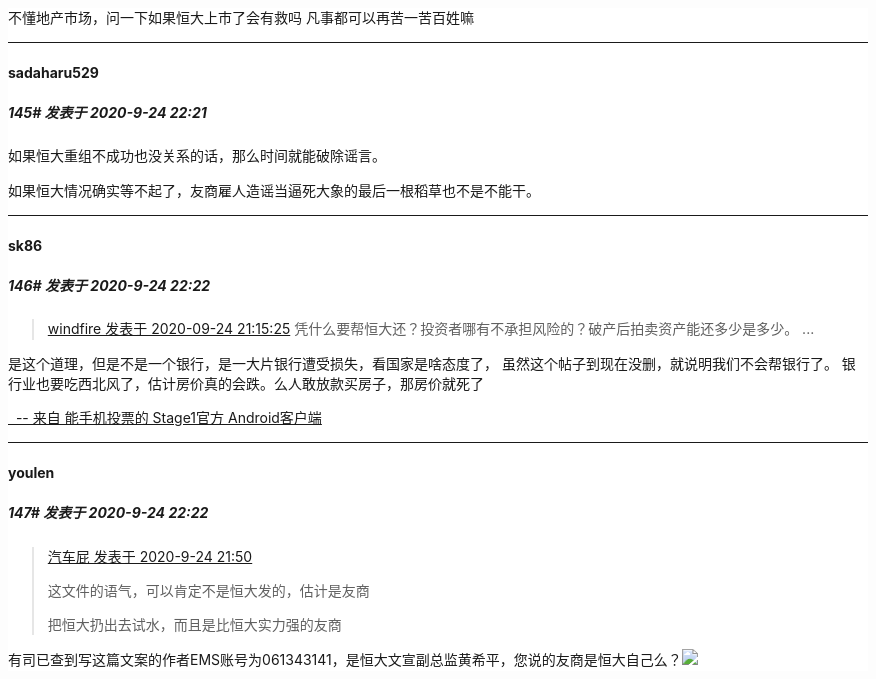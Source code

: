 不懂地产市场，问一下如果恒大上市了会有救吗</blockquote>
凡事都可以再苦一苦百姓嘛







-----

####  sadaharu529  
##### 145#       发表于 2020-9-24 22:21




如果恒大重组不成功也没关系的话，那么时间就能破除谣言。


如果恒大情况确实等不起了，友商雇人造谣当逼死大象的最后一根稻草也不是不能干。







-----

####  sk86  
##### 146#       发表于 2020-9-24 22:22



<blockquote><a href="httphttps://bbs.saraba1st.com/2b/forum.php?mod=redirect&amp;goto=findpost&amp;pid=48842030&amp;ptid=1961657" target="_blank">windfire 发表于 2020-09-24 21:15:25</a>
凭什么要帮恒大还？投资者哪有不承担风险的？破产后拍卖资产能还多少是多少。 ...</blockquote>是这个道理，但是不是一个银行，是一大片银行遭受损失，看国家是啥态度了，
虽然这个帖子到现在没删，就说明我们不会帮银行了。
银行业也要吃西北风了，估计房价真的会跌。么人敢放款买房子，那房价就死了

[  -- 来自 能手机投票的 Stage1官方 Android客户端](https://www.coolapk.com/apk/140634)







-----

####  youlen  
##### 147#       发表于 2020-9-24 22:22



<blockquote><a href="httphttps://bbs.saraba1st.com/2b/forum.php?mod=redirect&amp;goto=findpost&amp;pid=48842491&amp;ptid=1961657" target="_blank">汽车屁 发表于 2020-9-24 21:50</a>

这文件的语气，可以肯定不是恒大发的，估计是友商


把恒大扔出去试水，而且是比恒大实力强的友商</blockquote>
有司已查到写这篇文案的作者EMS账号为061343141，是恒大文宣副总监黄希平，您说的友商是恒大自己么？<img src="https://static.saraba1st.com/image/smiley/face2017/012.png" referrerpolicy="no-referrer">


